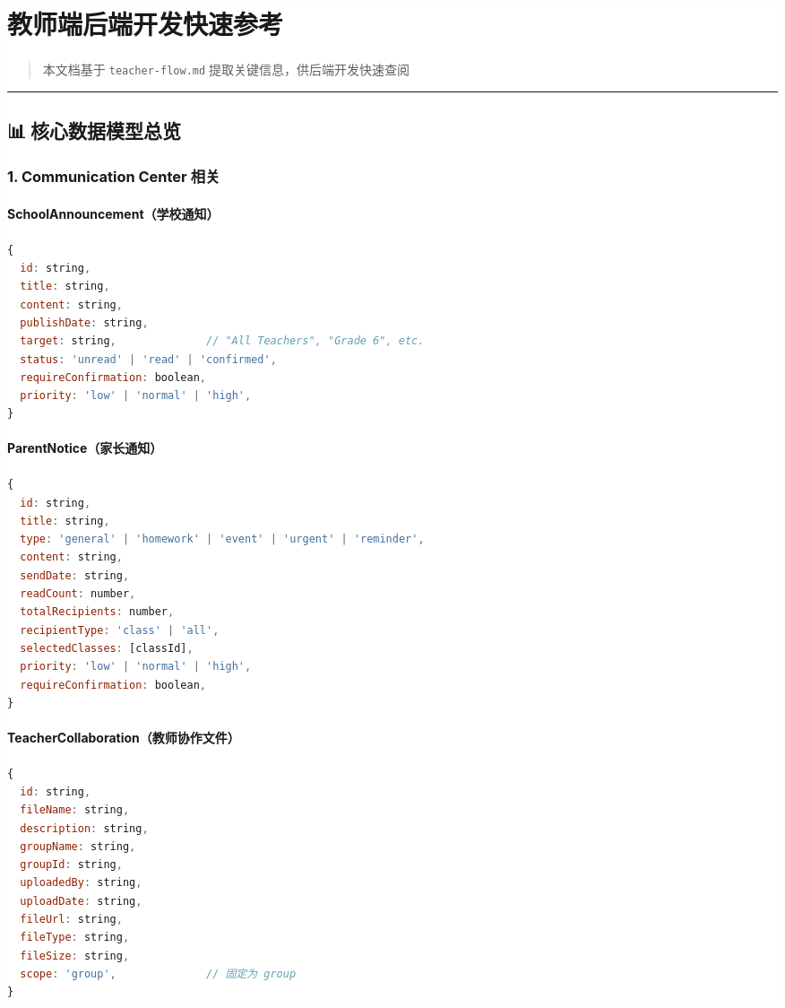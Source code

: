 # 教师端后端开发快速参考

> 本文档基于 `teacher-flow.md` 提取关键信息，供后端开发快速查阅

---

## 📊 核心数据模型总览

### 1. Communication Center 相关

#### SchoolAnnouncement（学校通知）
```javascript
{
  id: string,
  title: string,
  content: string,
  publishDate: string,
  target: string,              // "All Teachers", "Grade 6", etc.
  status: 'unread' | 'read' | 'confirmed',
  requireConfirmation: boolean,
  priority: 'low' | 'normal' | 'high',
}
```

#### ParentNotice（家长通知）
```javascript
{
  id: string,
  title: string,
  type: 'general' | 'homework' | 'event' | 'urgent' | 'reminder',
  content: string,
  sendDate: string,
  readCount: number,
  totalRecipients: number,
  recipientType: 'class' | 'all',
  selectedClasses: [classId],
  priority: 'low' | 'normal' | 'high',
  requireConfirmation: boolean,
}
```

#### TeacherCollaboration（教师协作文件）
```javascript
{
  id: string,
  fileName: string,
  description: string,
  groupName: string,
  groupId: string,
  uploadedBy: string,
  uploadDate: string,
  fileUrl: string,
  fileType: string,
  fileSize: string,
  scope: 'group',              // 固定为 group
}
```
